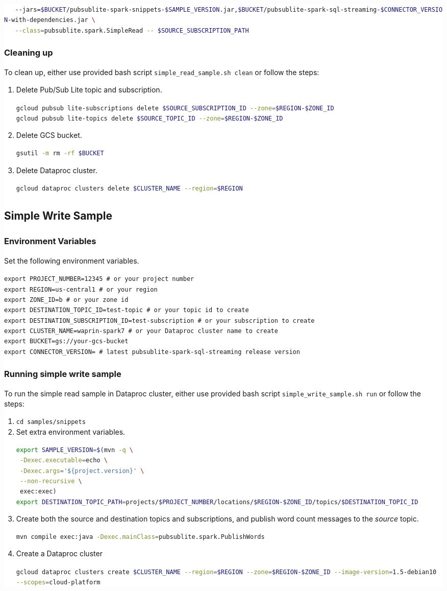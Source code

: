    ```sh  
      --jars=$BUCKET/pubsublite-spark-snippets-$SAMPLE_VERSION.jar,$BUCKET/pubsublite-spark-sql-streaming-$CONNECTOR_VERSION-with-dependencies.jar \
      --class=pubsublite.spark.SimpleRead -- $SOURCE_SUBSCRIPTION_PATH
   ```

### Cleaning up

To clean up, either use provided bash script `simple_read_sample.sh clean` or follow the steps:

1. Delete Pub/Sub Lite topic and subscription.
   ```sh
   gcloud pubsub lite-subscriptions delete $SOURCE_SUBSCRIPTION_ID --zone=$REGION-$ZONE_ID
   gcloud pubsub lite-topics delete $SOURCE_TOPIC_ID --zone=$REGION-$ZONE_ID
   ```
2. Delete GCS bucket.
   ```sh
   gsutil -m rm -rf $BUCKET
   ```
3. Delete Dataproc cluster.
   ```sh
   gcloud dataproc clusters delete $CLUSTER_NAME --region=$REGION
   ```

## Simple Write Sample

### Environment Variables
Set the following environment variables. <br>
```
export PROJECT_NUMBER=12345 # or your project number
export REGION=us-central1 # or your region
export ZONE_ID=b # or your zone id
export DESTINATION_TOPIC_ID=test-topic # or your topic id to create
export DESTINATION_SUBSCRIPTION_ID=test-subscription # or your subscription to create
export CLUSTER_NAME=waprin-spark7 # or your Dataproc cluster name to create
export BUCKET=gs://your-gcs-bucket
export CONNECTOR_VERSION= # latest pubsublite-spark-sql-streaming release version
```

### Running simple write sample

To run the simple read sample in Dataproc cluster, either use provided bash script `simple_write_sample.sh run` or
follow the steps:

1. `cd samples/snippets`
2. Set extra environment variables.
   ```sh
   export SAMPLE_VERSION=$(mvn -q \
    -Dexec.executable=echo \
    -Dexec.args='${project.version}' \
    --non-recursive \
    exec:exec)
   export DESTINATION_TOPIC_PATH=projects/$PROJECT_NUMBER/locations/$REGION-$ZONE_ID/topics/$DESTINATION_TOPIC_ID
   ```
3. Create both the source and destination topics and subscriptions, and publish word count messages to the _source_
   topic.
   ```sh
   mvn compile exec:java -Dexec.mainClass=pubsublite.spark.PublishWords
   ```
4. Create a Dataproc cluster
   ```sh
   gcloud dataproc clusters create $CLUSTER_NAME --region=$REGION --zone=$REGION-$ZONE_ID --image-version=1.5-debian10 --scopes=cloud-platform
   ```